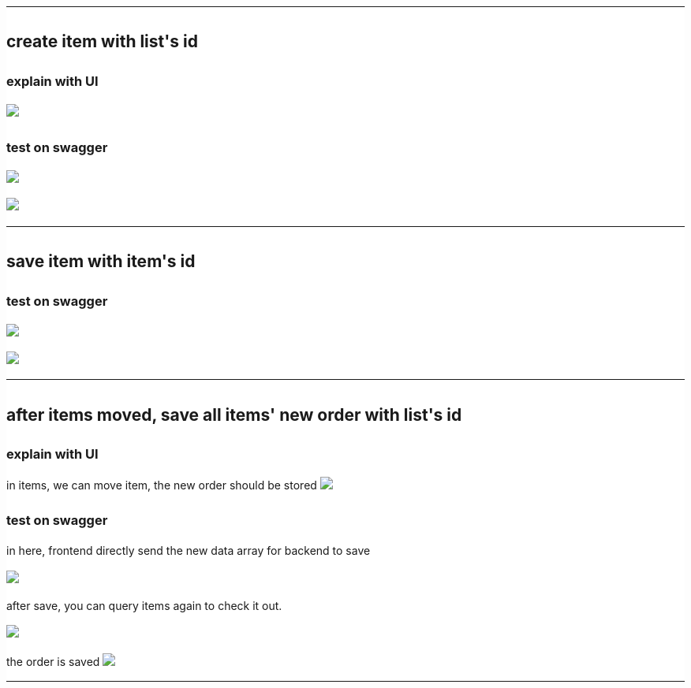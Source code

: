 

---

## create item with list's id

### explain with UI
![](https://i.imgur.com/ZAosRlZ.png)

### test on swagger
![](https://i.imgur.com/K7GgAfY.png)

![](https://i.imgur.com/ePuSWKZ.png)

---

## save item with item's id

### test on swagger
![](https://i.imgur.com/ar2nFZE.png)

![](https://i.imgur.com/ywD8kux.png)


---

## after items moved, save all items' new order with list's id

### explain with UI
in items, we can move item, the new order should be stored
![](https://i.imgur.com/mPx360q.png)

### test on swagger
in here, frontend directly send the new data array for backend to save

![](https://i.imgur.com/Bt4jJQm.png)

after save, you can query items again to check it out.

![](https://i.imgur.com/EEqQTDJ.png)

the order is saved
![](https://i.imgur.com/YVRsgqv.png)


---
